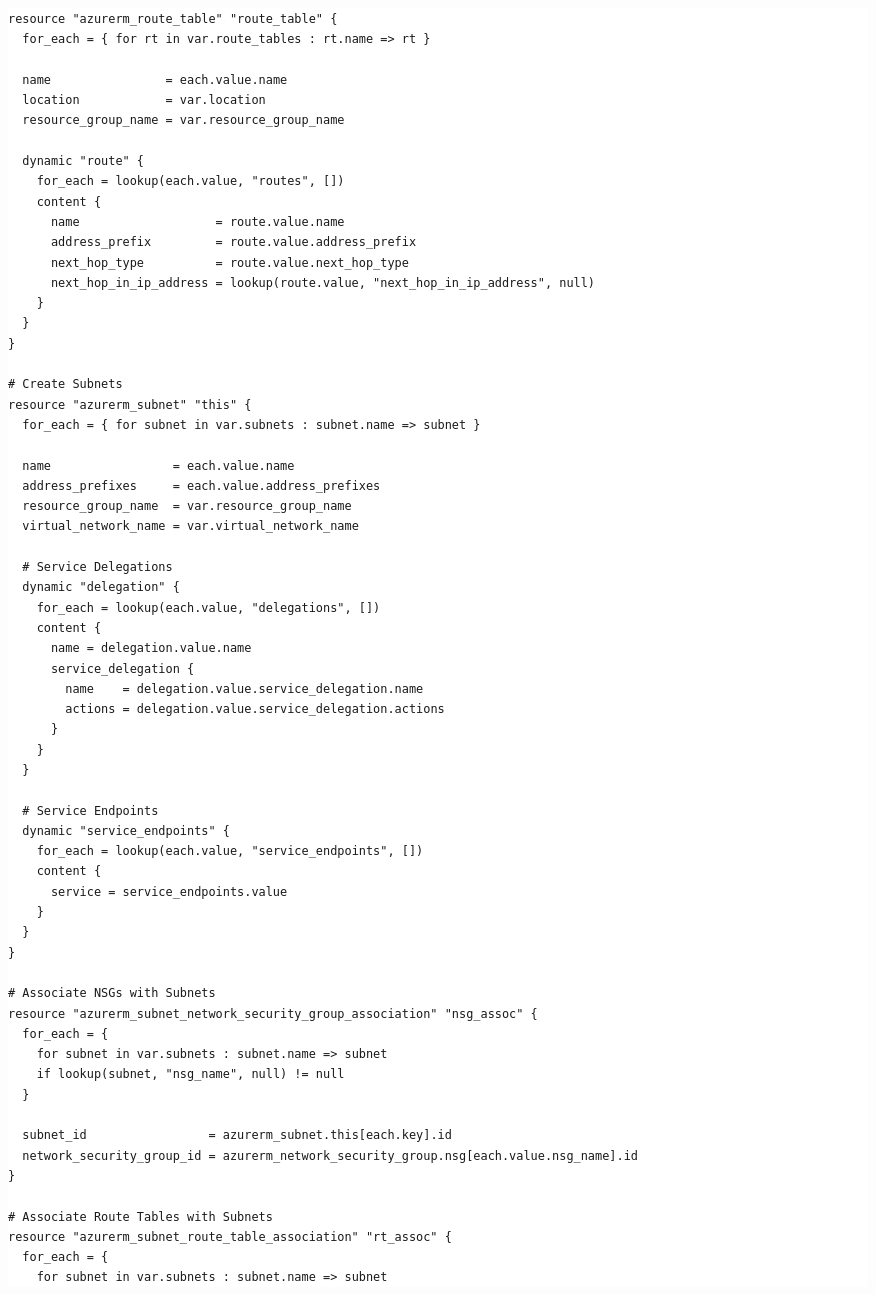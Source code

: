 ```
resource "azurerm_route_table" "route_table" {
  for_each = { for rt in var.route_tables : rt.name => rt }

  name                = each.value.name
  location            = var.location
  resource_group_name = var.resource_group_name

  dynamic "route" {
    for_each = lookup(each.value, "routes", [])
    content {
      name                   = route.value.name
      address_prefix         = route.value.address_prefix
      next_hop_type          = route.value.next_hop_type
      next_hop_in_ip_address = lookup(route.value, "next_hop_in_ip_address", null)
    }
  }
}

# Create Subnets
resource "azurerm_subnet" "this" {
  for_each = { for subnet in var.subnets : subnet.name => subnet }

  name                 = each.value.name
  address_prefixes     = each.value.address_prefixes
  resource_group_name  = var.resource_group_name
  virtual_network_name = var.virtual_network_name

  # Service Delegations
  dynamic "delegation" {
    for_each = lookup(each.value, "delegations", [])
    content {
      name = delegation.value.name
      service_delegation {
        name    = delegation.value.service_delegation.name
        actions = delegation.value.service_delegation.actions
      }
    }
  }

  # Service Endpoints
  dynamic "service_endpoints" {
    for_each = lookup(each.value, "service_endpoints", [])
    content {
      service = service_endpoints.value
    }
  }
}

# Associate NSGs with Subnets
resource "azurerm_subnet_network_security_group_association" "nsg_assoc" {
  for_each = {
    for subnet in var.subnets : subnet.name => subnet
    if lookup(subnet, "nsg_name", null) != null
  }

  subnet_id                 = azurerm_subnet.this[each.key].id
  network_security_group_id = azurerm_network_security_group.nsg[each.value.nsg_name].id
}

# Associate Route Tables with Subnets
resource "azurerm_subnet_route_table_association" "rt_assoc" {
  for_each = {
    for subnet in var.subnets : subnet.name => subnet
```